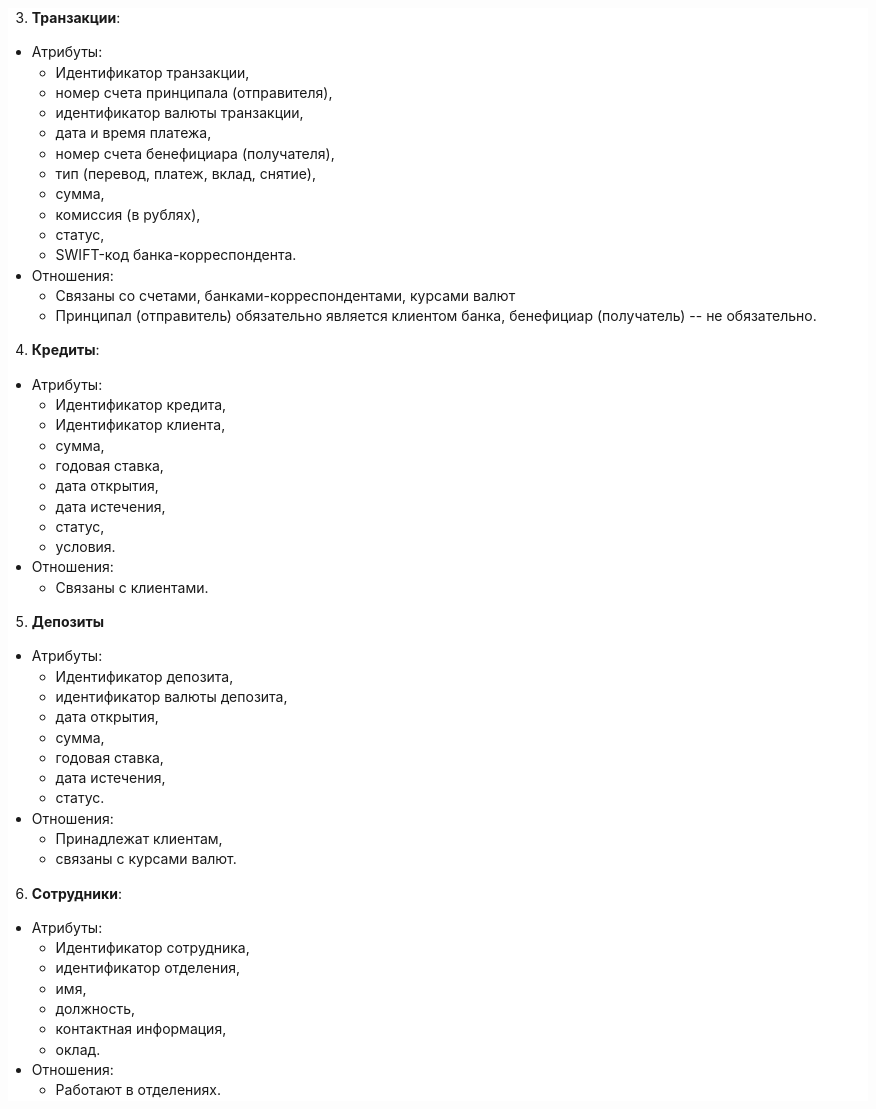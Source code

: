 3. **Транзакции**:
* Атрибуты: 
  * Идентификатор транзакции,
  * номер счета принципала (отправителя),
  * идентификатор валюты транзакции,
  * дата и время платежа,
  * номер счета бенефициара (получателя),
  * тип (перевод, платеж, вклад, снятие), 
  * сумма, 
  * комиссия (в рублях), 
  * статус,
  * SWIFT-код банка-корреспондента.
* Отношения: 
  * Связаны со счетами, банками-корреспондентами, курсами валют
  * Принципал (отправитель) обязательно является клиентом банка,
  бенефициар (получатель) -- не обязательно.

4. **Кредиты**:
* Атрибуты: 
  * Идентификатор кредита, 
  * Идентификатор клиента,
  * сумма,
  * годовая ставка,
  * дата открытия,
  * дата истечения,
  * статус,
  * условия.
* Отношения: 
  * Связаны с клиентами.

5. **Депозиты**
* Атрибуты: 
  * Идентификатор депозита, 
  * идентификатор валюты депозита,
  * дата открытия,
  * сумма,
  * годовая ставка,
  * дата истечения,
  * статус.
* Отношения: 
  * Принадлежат клиентам, 
  * связаны с курсами валют.

6. **Сотрудники**:
* Атрибуты: 
  * Идентификатор сотрудника, 
  * идентификатор отделения,
  * имя, 
  * должность,
  * контактная информация,
  * оклад.
* Отношения: 
  * Работают в отделениях.
